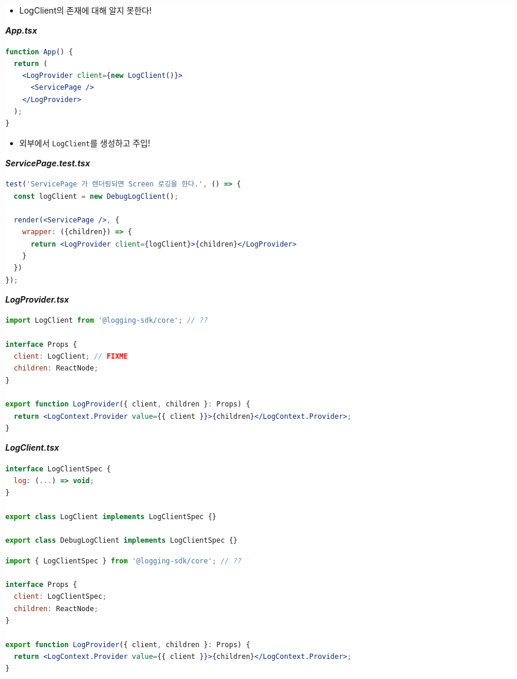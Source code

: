 - LogClient의 존재에 대해 알지 못한다!

***App.tsx***

```jsx
function App() {
  return (
    <LogProvider client={new LogClient()}>
      <ServicePage />
    </LogProvider>
  );
}
```

- 외부에서 `LogClient`를 생성하고 주입!

***ServicePage.test.tsx***

```jsx
test('ServicePage 가 렌더링되면 Screen 로깅을 한다.', () => {
  const logClient = new DebugLogClient();

  render(<ServicePage />, {
    wrapper: ({children}) => {
      return <LogProvider client={logClient}>{children}</LogProvider>
    }
  })
});
```

***LogProvider.tsx***

```jsx
import LogClient from '@logging-sdk/core'; // ??

interface Props {
  client: LogClient; // FIXME
  children: ReactNode;
}

export function LogProvider({ client, children }: Props) {
  return <LogContext.Provider value={{ client }}>{children}</LogContext.Provider>;
}
```

***LogClient.tsx***

```jsx
interface LogClientSpec {
  log: (...) => void;
}

export class LogClient implements LogClientSpec {}

export class DebugLogClient implements LogClientSpec {}
```

```jsx
import { LogClientSpec } from '@logging-sdk/core'; // ??

interface Props {
  client: LogClientSpec;
  children: ReactNode;
}

export function LogProvider({ client, children }: Props) {
  return <LogContext.Provider value={{ client }}>{children}</LogContext.Provider>;
}
```

